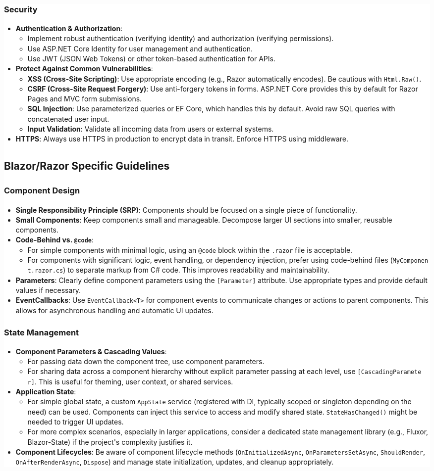 ### Security

- **Authentication & Authorization**:
    - Implement robust authentication (verifying identity) and authorization (verifying permissions).
    - Use ASP.NET Core Identity for user management and authentication.
    - Use JWT (JSON Web Tokens) or other token-based authentication for APIs.
- **Protect Against Common Vulnerabilities**:
    - **XSS (Cross-Site Scripting)**: Use appropriate encoding (e.g., Razor automatically encodes). Be cautious with `Html.Raw()`.
    - **CSRF (Cross-Site Request Forgery)**: Use anti-forgery tokens in forms. ASP.NET Core provides this by default for Razor Pages and MVC form submissions.
    - **SQL Injection**: Use parameterized queries or EF Core, which handles this by default. Avoid raw SQL queries with concatenated user input.
    - **Input Validation**: Validate all incoming data from users or external systems.
- **HTTPS**: Always use HTTPS in production to encrypt data in transit. Enforce HTTPS using middleware.

## Blazor/Razor Specific Guidelines

### Component Design

- **Single Responsibility Principle (SRP)**: Components should be focused on a single piece of functionality.
- **Small Components**: Keep components small and manageable. Decompose larger UI sections into smaller, reusable components.
- **Code-Behind vs. `@code`**:
    - For simple components with minimal logic, using an `@code` block within the `.razor` file is acceptable.
    - For components with significant logic, event handling, or dependency injection, prefer using code-behind files (`MyComponent.razor.cs`) to separate markup from C# code. This improves readability and maintainability.
- **Parameters**: Clearly define component parameters using the `[Parameter]` attribute. Use appropriate types and provide default values if necessary.
- **EventCallbacks**: Use `EventCallback<T>` for component events to communicate changes or actions to parent components. This allows for asynchronous handling and automatic UI updates.

### State Management

- **Component Parameters & Cascading Values**:
    - For passing data down the component tree, use component parameters.
    - For sharing data across a component hierarchy without explicit parameter passing at each level, use `[CascadingParameter]`. This is useful for theming, user context, or shared services.
- **Application State**:
    - For simple global state, a custom `AppState` service (registered with DI, typically scoped or singleton depending on the need) can be used. Components can inject this service to access and modify shared state. `StateHasChanged()` might be needed to trigger UI updates.
    - For more complex scenarios, especially in larger applications, consider a dedicated state management library (e.g., Fluxor, Blazor-State) if the project's complexity justifies it.
- **Component Lifecycles**: Be aware of component lifecycle methods (`OnInitializedAsync`, `OnParametersSetAsync`, `ShouldRender`, `OnAfterRenderAsync`, `Dispose`) and manage state initialization, updates, and cleanup appropriately.
